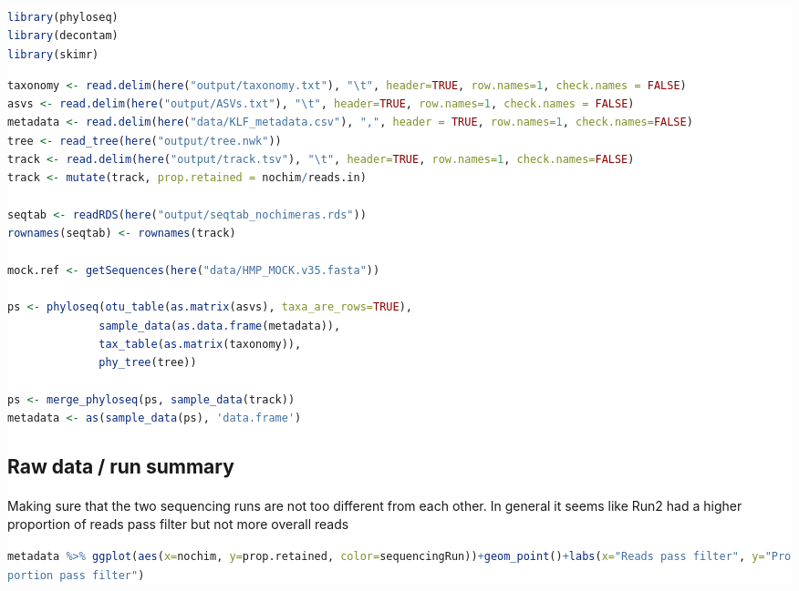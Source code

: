 ``` r
library(phyloseq)
library(decontam)
library(skimr)
```

``` r
taxonomy <- read.delim(here("output/taxonomy.txt"), "\t", header=TRUE, row.names=1, check.names = FALSE)
asvs <- read.delim(here("output/ASVs.txt"), "\t", header=TRUE, row.names=1, check.names = FALSE)
metadata <- read.delim(here("data/KLF_metadata.csv"), ",", header = TRUE, row.names=1, check.names=FALSE)
tree <- read_tree(here("output/tree.nwk"))
track <- read.delim(here("output/track.tsv"), "\t", header=TRUE, row.names=1, check.names=FALSE)
track <- mutate(track, prop.retained = nochim/reads.in) 

seqtab <- readRDS(here("output/seqtab_nochimeras.rds"))
rownames(seqtab) <- rownames(track)

mock.ref <- getSequences(here("data/HMP_MOCK.v35.fasta"))

ps <- phyloseq(otu_table(as.matrix(asvs), taxa_are_rows=TRUE),
              sample_data(as.data.frame(metadata)),
              tax_table(as.matrix(taxonomy)),
              phy_tree(tree))

ps <- merge_phyloseq(ps, sample_data(track))
metadata <- as(sample_data(ps), 'data.frame')
```

## Raw data / run summary

Making sure that the two sequencing runs are not too different from each
other. In general it seems like Run2 had a higher proportion of reads
pass filter but not more overall reads

``` r
metadata %>% ggplot(aes(x=nochim, y=prop.retained, color=sequencingRun))+geom_point()+labs(x="Reads pass filter", y="Proportion pass filter")
```
